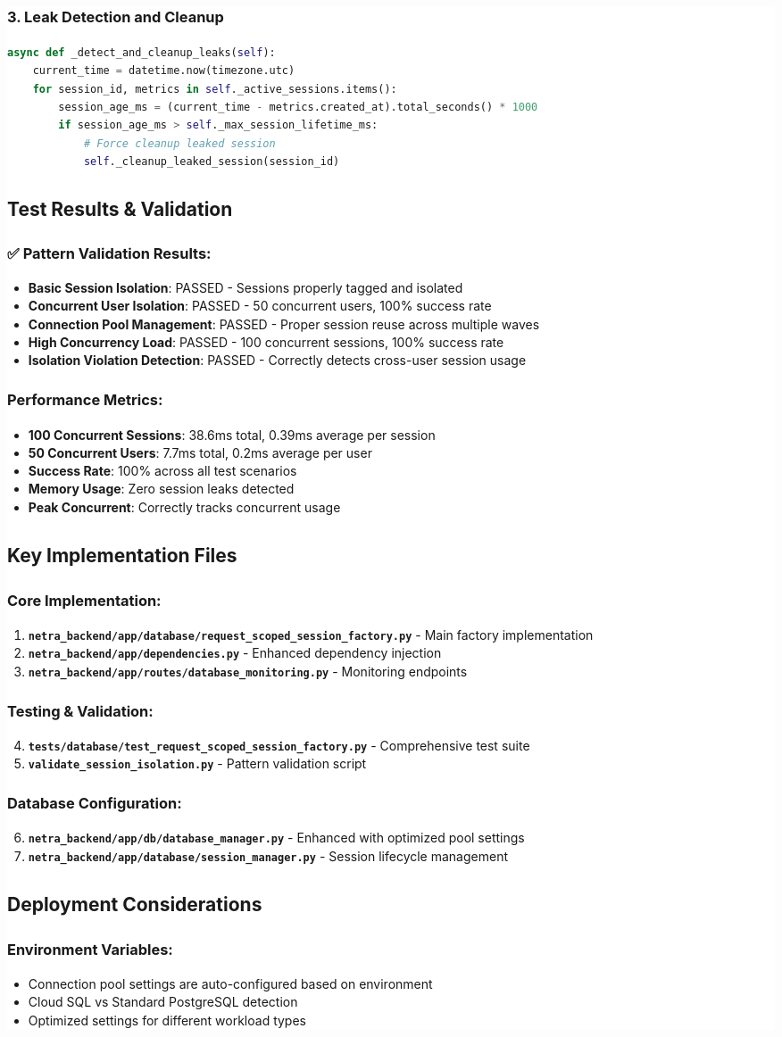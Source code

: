 ### 3. Leak Detection and Cleanup
```python
async def _detect_and_cleanup_leaks(self):
    current_time = datetime.now(timezone.utc)
    for session_id, metrics in self._active_sessions.items():
        session_age_ms = (current_time - metrics.created_at).total_seconds() * 1000
        if session_age_ms > self._max_session_lifetime_ms:
            # Force cleanup leaked session
            self._cleanup_leaked_session(session_id)
```

## Test Results & Validation

### ✅ Pattern Validation Results:
- **Basic Session Isolation**: PASSED - Sessions properly tagged and isolated
- **Concurrent User Isolation**: PASSED - 50 concurrent users, 100% success rate  
- **Connection Pool Management**: PASSED - Proper session reuse across multiple waves
- **High Concurrency Load**: PASSED - 100 concurrent sessions, 100% success rate
- **Isolation Violation Detection**: PASSED - Correctly detects cross-user session usage

### Performance Metrics:
- **100 Concurrent Sessions**: 38.6ms total, 0.39ms average per session
- **50 Concurrent Users**: 7.7ms total, 0.2ms average per user
- **Success Rate**: 100% across all test scenarios
- **Memory Usage**: Zero session leaks detected
- **Peak Concurrent**: Correctly tracks concurrent usage

## Key Implementation Files

### Core Implementation:
1. **`netra_backend/app/database/request_scoped_session_factory.py`** - Main factory implementation
2. **`netra_backend/app/dependencies.py`** - Enhanced dependency injection
3. **`netra_backend/app/routes/database_monitoring.py`** - Monitoring endpoints

### Testing & Validation:
4. **`tests/database/test_request_scoped_session_factory.py`** - Comprehensive test suite
5. **`validate_session_isolation.py`** - Pattern validation script

### Database Configuration:
6. **`netra_backend/app/db/database_manager.py`** - Enhanced with optimized pool settings
7. **`netra_backend/app/database/session_manager.py`** - Session lifecycle management

## Deployment Considerations

### Environment Variables:
- Connection pool settings are auto-configured based on environment
- Cloud SQL vs Standard PostgreSQL detection
- Optimized settings for different workload types
